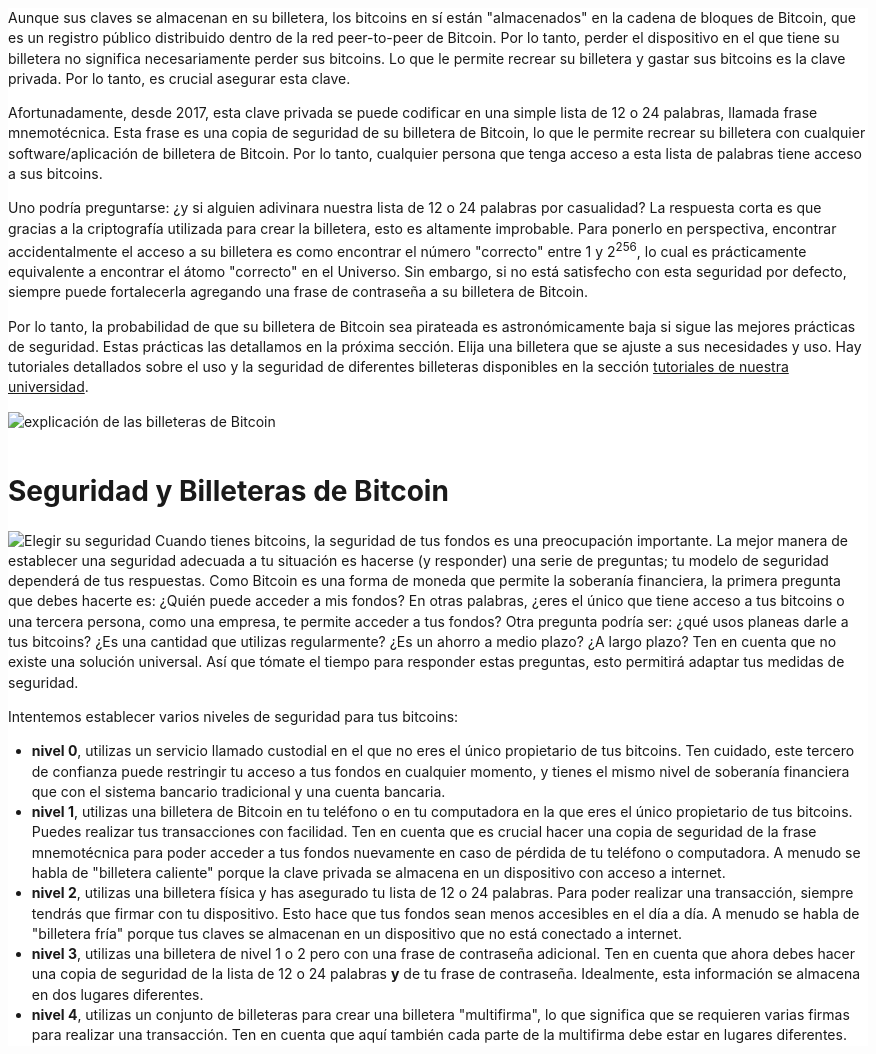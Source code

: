 Aunque sus claves se almacenan en su billetera, los bitcoins en sí están "almacenados" en la cadena de bloques de Bitcoin, que es un registro público distribuido dentro de la red peer-to-peer de Bitcoin. Por lo tanto, perder el dispositivo en el que tiene su billetera no significa necesariamente perder sus bitcoins. Lo que le permite recrear su billetera y gastar sus bitcoins es la clave privada. Por lo tanto, es crucial asegurar esta clave.

Afortunadamente, desde 2017, esta clave privada se puede codificar en una simple lista de 12 o 24 palabras, llamada frase mnemotécnica. Esta frase es una copia de seguridad de su billetera de Bitcoin, lo que le permite recrear su billetera con cualquier software/aplicación de billetera de Bitcoin. Por lo tanto, cualquier persona que tenga acceso a esta lista de palabras tiene acceso a sus bitcoins.

Uno podría preguntarse: ¿y si alguien adivinara nuestra lista de 12 o 24 palabras por casualidad? La respuesta corta es que gracias a la criptografía utilizada para crear la billetera, esto es altamente improbable. Para ponerlo en perspectiva, encontrar accidentalmente el acceso a su billetera es como encontrar el número "correcto" entre 1 y $2^256$, lo cual es prácticamente equivalente a encontrar el átomo "correcto" en el Universo. Sin embargo, si no está satisfecho con esta seguridad por defecto, siempre puede fortalecerla agregando una frase de contraseña a su billetera de Bitcoin.

Por lo tanto, la probabilidad de que su billetera de Bitcoin sea pirateada es astronómicamente baja si sigue las mejores prácticas de seguridad. Estas prácticas las detallamos en la próxima sección. Elija una billetera que se ajuste a sus necesidades y uso. Hay tutoriales detallados sobre el uso y la seguridad de diferentes billeteras disponibles en la sección [tutoriales de nuestra universidad](https://sovereignuniversity.org/tutorials/wallet).

![explicación de las billeteras de Bitcoin](assets/posters/fr/8_explication_des_portefeuilles_bitcoin_crop.png)

# Seguridad y Billeteras de Bitcoin

![Elegir su seguridad](https://youtu.be/qhjEJuJHRf8)
Cuando tienes bitcoins, la seguridad de tus fondos es una preocupación importante. La mejor manera de establecer una seguridad adecuada a tu situación es hacerse (y responder) una serie de preguntas; tu modelo de seguridad dependerá de tus respuestas.
Como Bitcoin es una forma de moneda que permite la soberanía financiera, la primera pregunta que debes hacerte es: ¿Quién puede acceder a mis fondos? En otras palabras, ¿eres el único que tiene acceso a tus bitcoins o una tercera persona, como una empresa, te permite acceder a tus fondos? Otra pregunta podría ser: ¿qué usos planeas darle a tus bitcoins? ¿Es una cantidad que utilizas regularmente? ¿Es un ahorro a medio plazo? ¿A largo plazo? Ten en cuenta que no existe una solución universal. Así que tómate el tiempo para responder estas preguntas, esto permitirá adaptar tus medidas de seguridad.

Intentemos establecer varios niveles de seguridad para tus bitcoins:

- **nivel 0**, utilizas un servicio llamado custodial en el que no eres el único propietario de tus bitcoins. Ten cuidado, este tercero de confianza puede restringir tu acceso a tus fondos en cualquier momento, y tienes el mismo nivel de soberanía financiera que con el sistema bancario tradicional y una cuenta bancaria.
- **nivel 1**, utilizas una billetera de Bitcoin en tu teléfono o en tu computadora en la que eres el único propietario de tus bitcoins. Puedes realizar tus transacciones con facilidad. Ten en cuenta que es crucial hacer una copia de seguridad de la frase mnemotécnica para poder acceder a tus fondos nuevamente en caso de pérdida de tu teléfono o computadora. A menudo se habla de "billetera caliente" porque la clave privada se almacena en un dispositivo con acceso a internet.
- **nivel 2**, utilizas una billetera física y has asegurado tu lista de 12 o 24 palabras. Para poder realizar una transacción, siempre tendrás que firmar con tu dispositivo. Esto hace que tus fondos sean menos accesibles en el día a día. A menudo se habla de "billetera fría" porque tus claves se almacenan en un dispositivo que no está conectado a internet.
- **nivel 3**, utilizas una billetera de nivel 1 o 2 pero con una frase de contraseña adicional. Ten en cuenta que ahora debes hacer una copia de seguridad de la lista de 12 o 24 palabras **y** de tu frase de contraseña. Idealmente, esta información se almacena en dos lugares diferentes.
- **nivel 4**, utilizas un conjunto de billeteras para crear una billetera "multifirma", lo que significa que se requieren varias firmas para realizar una transacción. Ten en cuenta que aquí también cada parte de la multifirma debe estar en lugares diferentes.
